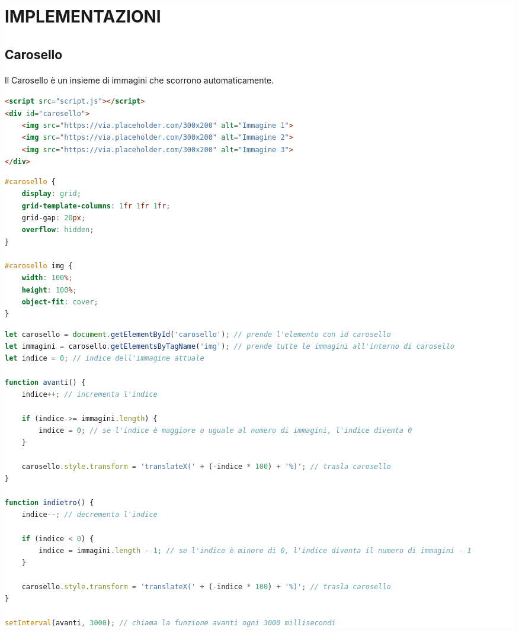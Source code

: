 # IMPLEMENTAZIONI

## Carosello

Il Carosello è un insieme di immagini che scorrono automaticamente.

```Html
<script src="script.js"></script>
<div id="carosello">
    <img src="https://via.placeholder.com/300x200" alt="Immagine 1">
    <img src="https://via.placeholder.com/300x200" alt="Immagine 2">
    <img src="https://via.placeholder.com/300x200" alt="Immagine 3">
</div>
```

```Css
#carosello {
    display: grid;
    grid-template-columns: 1fr 1fr 1fr;
    grid-gap: 20px;
    overflow: hidden;
}

#carosello img {
    width: 100%;
    height: 100%;
    object-fit: cover;
}
```

```Javascript
let carosello = document.getElementById('carosello'); // prende l'elemento con id carosello
let immagini = carosello.getElementsByTagName('img'); // prende tutte le immagini all'interno di carosello
let indice = 0; // indice dell'immagine attuale

function avanti() {
    indice++; // incrementa l'indice

    if (indice >= immagini.length) {
        indice = 0; // se l'indice è maggiore o uguale al numero di immagini, l'indice diventa 0
    }

    carosello.style.transform = 'translateX(' + (-indice * 100) + '%)'; // trasla carosello
}

function indietro() {
    indice--; // decrementa l'indice

    if (indice < 0) {
        indice = immagini.length - 1; // se l'indice è minore di 0, l'indice diventa il numero di immagini - 1
    }

    carosello.style.transform = 'translateX(' + (-indice * 100) + '%)'; // trasla carosello
}

setInterval(avanti, 3000); // chiama la funzione avanti ogni 3000 millisecondi
```
